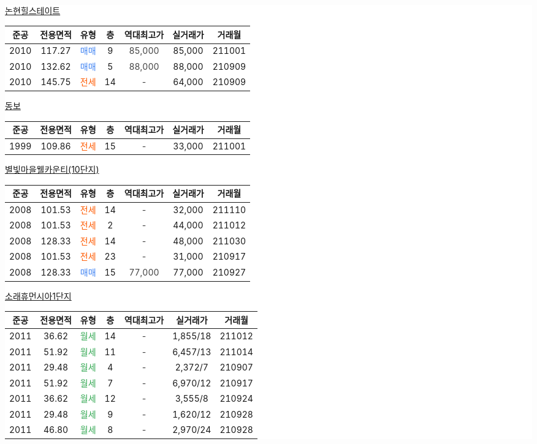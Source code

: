 
<script async src="//pagead2.googlesyndication.com/pagead/js/adsbygoogle.js"></script>

<ins class="adsbygoogle"
     style="display:block"
     data-ad-client="ca-pub-2446590836940007"
     data-ad-slot="1659523306"
     data-ad-format="auto"
     data-full-width-responsive="true"></ins>
<script>
(adsbygoogle = window.adsbygoogle || []).push({});
</script>


[논현힐스테이트](https://search.naver.com/search.naver?query=%EC%9D%B8%EC%B2%9C%EA%B4%91%EC%97%AD%EC%8B%9C+%EB%82%A8%EB%8F%99%EA%B5%AC+%EB%85%BC%ED%98%84%EB%8F%99+%EB%85%BC%ED%98%84%ED%9E%90%EC%8A%A4%ED%85%8C%EC%9D%B4%ED%8A%B8)

|준공|전용면적|유형|층|역대최고가|실거래가|거래월|
|:---:|:---:|:---:|:---:|:---:|:---:|:---:|
|2010|117.27|<span style="color:#4285f3">매매</span>|9|<span style="color:#444444">85,000</span>|85,000|211001|
|2010|132.62|<span style="color:#4285f3">매매</span>|5|<span style="color:#444444">88,000</span>|88,000|210909|
|2010|145.75|<span style="color:#ff5a00">전세</span>|14|<span style="color:#444444">-</span>|64,000|210909|

[동보](https://search.naver.com/search.naver?query=%EC%9D%B8%EC%B2%9C%EA%B4%91%EC%97%AD%EC%8B%9C+%EB%82%A8%EB%8F%99%EA%B5%AC+%EB%85%BC%ED%98%84%EB%8F%99+%EB%8F%99%EB%B3%B4)

|준공|전용면적|유형|층|역대최고가|실거래가|거래월|
|:---:|:---:|:---:|:---:|:---:|:---:|:---:|
|1999|109.86|<span style="color:#ff5a00">전세</span>|15|<span style="color:#444444">-</span>|33,000|211001|

[별빛마을웰카운티(10단지)](https://search.naver.com/search.naver?query=%EC%9D%B8%EC%B2%9C%EA%B4%91%EC%97%AD%EC%8B%9C+%EB%82%A8%EB%8F%99%EA%B5%AC+%EB%85%BC%ED%98%84%EB%8F%99+%EB%B3%84%EB%B9%9B%EB%A7%88%EC%9D%84%EC%9B%B0%EC%B9%B4%EC%9A%B4%ED%8B%B0%2810%EB%8B%A8%EC%A7%80%29)

|준공|전용면적|유형|층|역대최고가|실거래가|거래월|
|:---:|:---:|:---:|:---:|:---:|:---:|:---:|
|2008|101.53|<span style="color:#ff5a00">전세</span>|14|<span style="color:#444444">-</span>|32,000|211110|
|2008|101.53|<span style="color:#ff5a00">전세</span>|2|<span style="color:#444444">-</span>|44,000|211012|
|2008|128.33|<span style="color:#ff5a00">전세</span>|14|<span style="color:#444444">-</span>|48,000|211030|
|2008|101.53|<span style="color:#ff5a00">전세</span>|23|<span style="color:#444444">-</span>|31,000|210917|
|2008|128.33|<span style="color:#4285f3">매매</span>|15|<span style="color:#444444">77,000</span>|77,000|210927|

[소래휴먼시아1단지](https://search.naver.com/search.naver?query=%EC%9D%B8%EC%B2%9C%EA%B4%91%EC%97%AD%EC%8B%9C+%EB%82%A8%EB%8F%99%EA%B5%AC+%EB%85%BC%ED%98%84%EB%8F%99+%EC%86%8C%EB%9E%98%ED%9C%B4%EB%A8%BC%EC%8B%9C%EC%95%841%EB%8B%A8%EC%A7%80)

|준공|전용면적|유형|층|역대최고가|실거래가|거래월|
|:---:|:---:|:---:|:---:|:---:|:---:|:---:|
|2011|36.62|<span style="color:#34a853">월세</span>|14|<span style="color:#444444">-</span>|1,855/18|211012|
|2011|51.92|<span style="color:#34a853">월세</span>|11|<span style="color:#444444">-</span>|6,457/13|211014|
|2011|29.48|<span style="color:#34a853">월세</span>|4|<span style="color:#444444">-</span>|2,372/7|210907|
|2011|51.92|<span style="color:#34a853">월세</span>|7|<span style="color:#444444">-</span>|6,970/12|210917|
|2011|36.62|<span style="color:#34a853">월세</span>|12|<span style="color:#444444">-</span>|3,555/8|210924|
|2011|29.48|<span style="color:#34a853">월세</span>|9|<span style="color:#444444">-</span>|1,620/12|210928|
|2011|46.80|<span style="color:#34a853">월세</span>|8|<span style="color:#444444">-</span>|2,970/24|210928|
